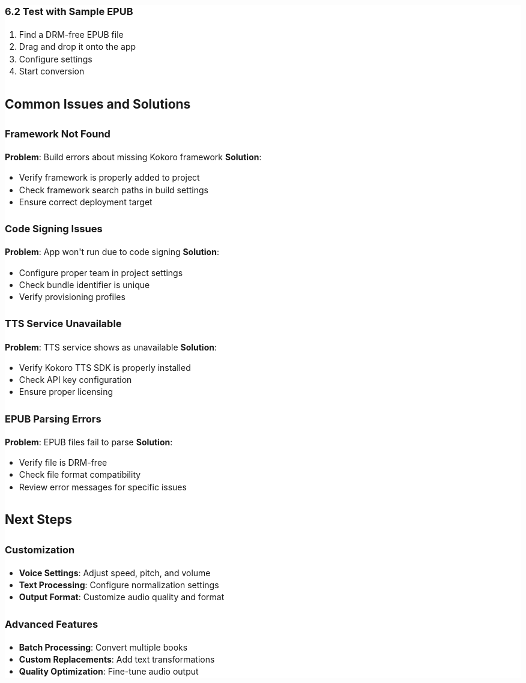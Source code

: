 ### 6.2 Test with Sample EPUB
1. Find a DRM-free EPUB file
2. Drag and drop it onto the app
3. Configure settings
4. Start conversion

## Common Issues and Solutions

### Framework Not Found
**Problem**: Build errors about missing Kokoro framework
**Solution**: 
- Verify framework is properly added to project
- Check framework search paths in build settings
- Ensure correct deployment target

### Code Signing Issues
**Problem**: App won't run due to code signing
**Solution**:
- Configure proper team in project settings
- Check bundle identifier is unique
- Verify provisioning profiles

### TTS Service Unavailable
**Problem**: TTS service shows as unavailable
**Solution**:
- Verify Kokoro TTS SDK is properly installed
- Check API key configuration
- Ensure proper licensing

### EPUB Parsing Errors
**Problem**: EPUB files fail to parse
**Solution**:
- Verify file is DRM-free
- Check file format compatibility
- Review error messages for specific issues

## Next Steps

### Customization
- **Voice Settings**: Adjust speed, pitch, and volume
- **Text Processing**: Configure normalization settings
- **Output Format**: Customize audio quality and format

### Advanced Features
- **Batch Processing**: Convert multiple books
- **Custom Replacements**: Add text transformations
- **Quality Optimization**: Fine-tune audio output
